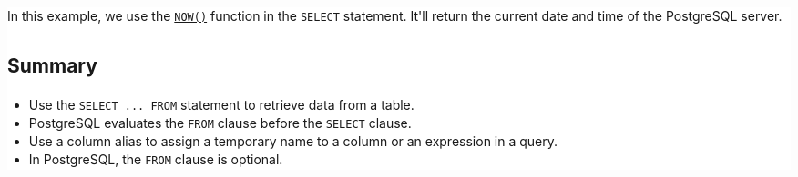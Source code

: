In this example, we use the [`NOW()`](../postgresql-date-functions/postgresql-now) function in the `SELECT` statement. It'll return the current date and time of the PostgreSQL server.

## Summary

- Use the `SELECT ... FROM` statement to retrieve data from a table.
- PostgreSQL evaluates the `FROM` clause before the `SELECT` clause.
- Use a column alias to assign a temporary name to a column or an expression in a query.
- In PostgreSQL, the `FROM` clause is optional.
